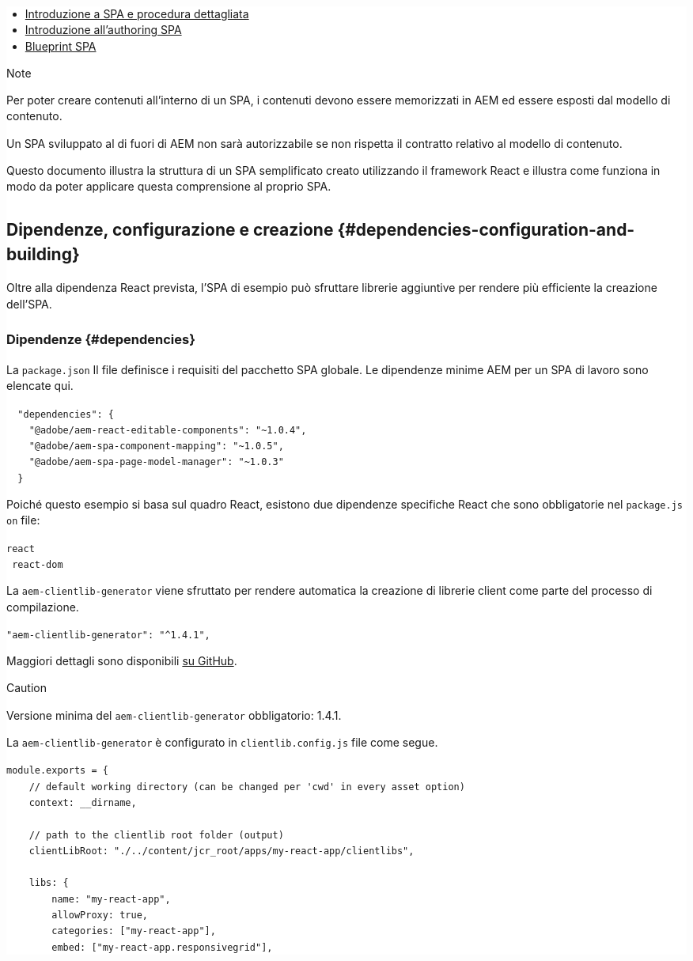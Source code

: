 * [Introduzione a SPA e procedura dettagliata](/help/sites-developing/spa-walkthrough.md)
* [Introduzione all’authoring SPA](/help/sites-developing/spa-overview.md)
* [Blueprint SPA](/help/sites-developing/spa-blueprint.md)

>[!NOTE]
>
>Per poter creare contenuti all’interno di un SPA, i contenuti devono essere memorizzati in AEM ed essere esposti dal modello di contenuto.
>
>Un SPA sviluppato al di fuori di AEM non sarà autorizzabile se non rispetta il contratto relativo al modello di contenuto.

Questo documento illustra la struttura di un SPA semplificato creato utilizzando il framework React e illustra come funziona in modo da poter applicare questa comprensione al proprio SPA.

## Dipendenze, configurazione e creazione {#dependencies-configuration-and-building}

Oltre alla dipendenza React prevista, l’SPA di esempio può sfruttare librerie aggiuntive per rendere più efficiente la creazione dell’SPA.

### Dipendenze {#dependencies}

La `package.json` Il file definisce i requisiti del pacchetto SPA globale. Le dipendenze minime AEM per un SPA di lavoro sono elencate qui.

```
  "dependencies": {
    "@adobe/aem-react-editable-components": "~1.0.4",
    "@adobe/aem-spa-component-mapping": "~1.0.5",
    "@adobe/aem-spa-page-model-manager": "~1.0.3"
  }
```

Poiché questo esempio si basa sul quadro React, esistono due dipendenze specifiche React che sono obbligatorie nel `package.json` file:

```
react
 react-dom
```

La `aem-clientlib-generator` viene sfruttato per rendere automatica la creazione di librerie client come parte del processo di compilazione.

`"aem-clientlib-generator": "^1.4.1",`

Maggiori dettagli sono disponibili [su GitHub](https://github.com/wcm-io-frontend/aem-clientlib-generator).

>[!CAUTION]
>
>Versione minima del `aem-clientlib-generator` obbligatorio: 1.4.1.

La `aem-clientlib-generator` è configurato in `clientlib.config.js` file come segue.

```
module.exports = {
    // default working directory (can be changed per 'cwd' in every asset option)
    context: __dirname,

    // path to the clientlib root folder (output)
    clientLibRoot: "./../content/jcr_root/apps/my-react-app/clientlibs",

    libs: {
        name: "my-react-app",
        allowProxy: true,
        categories: ["my-react-app"],
        embed: ["my-react-app.responsivegrid"],
```